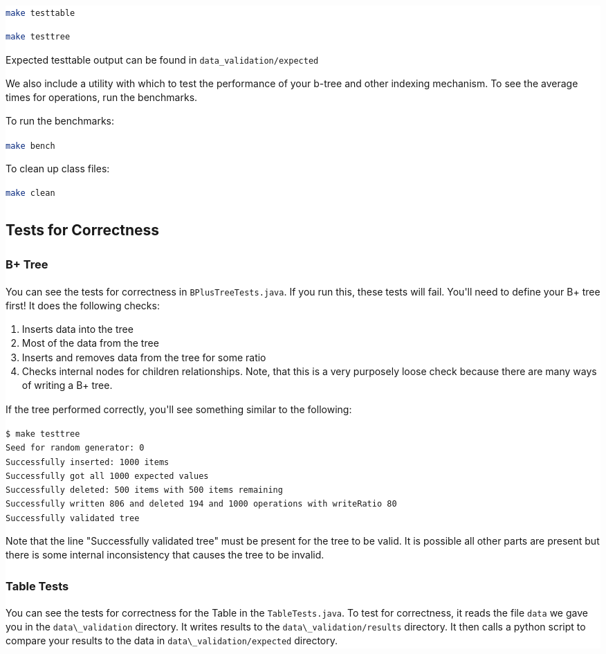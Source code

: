 ```bash
make testtable
```

```bash
make testtree
```

Expected testtable output can be found in `data_validation/expected`

We also include a utility with which to test the performance of your b-tree and other indexing mechanism. To see the average times for operations, run the benchmarks. 

To run the benchmarks:

```bash
make bench
```

To clean up class files:

```bash
make clean
```

## Tests for Correctness

### B+ Tree

You can see the tests for correctness in `BPlusTreeTests.java`. If you run this,
these tests will fail. You'll need to define your B+ tree first! It does the
following checks:

1. Inserts data into the tree
2. Most of the data from the tree
3. Inserts and removes data from the tree for some ratio
4. Checks internal nodes for children relationships. Note, that this is a very
   purposely loose check because there are many ways of writing a B+ tree.

If the tree performed correctly, you'll see something similar to the following:

```bash
$ make testtree
Seed for random generator: 0
Successfully inserted: 1000 items
Successfully got all 1000 expected values
Successfully deleted: 500 items with 500 items remaining
Successfully written 806 and deleted 194 and 1000 operations with writeRatio 80
Successfully validated tree
```
Note that the line "Successfully validated tree" must be present for the tree to be valid. It is possible all  other parts are present but there is some internal inconsistency that causes the tree to be invalid.

### Table Tests

You can see the tests for correctness for the Table in the `TableTests.java`. To
test for correctness, it reads the file `data` we gave you in the
`data\_validation` directory. It writes results to the
`data\_validation/results` directory. It then calls a python script to compare
your results to the data in `data\_validation/expected` directory.
